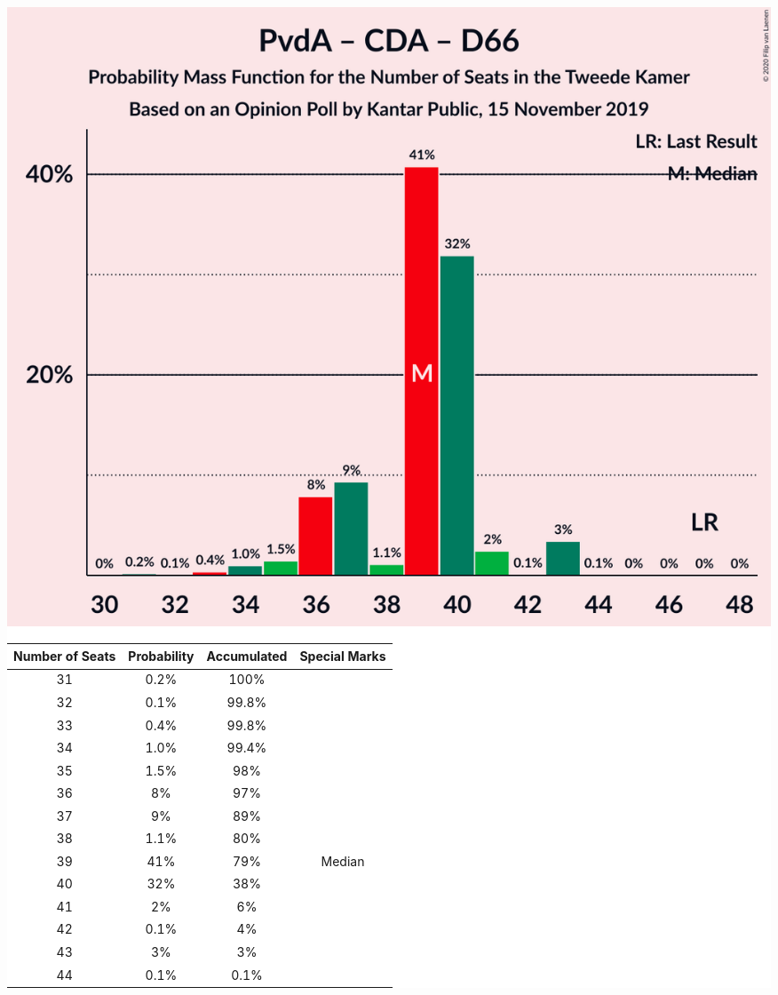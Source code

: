 ![Graph with seats probability mass function not yet produced](2019-11-15-KantarPublic-coalitions-seats-pmf-pvda–cda–d66.png "Seats Probability Mass Function")

| Number of Seats | Probability | Accumulated | Special Marks |
|:---------------:|:-----------:|:-----------:|:-------------:|
| 31 | 0.2% | 100% |  |
| 32 | 0.1% | 99.8% |  |
| 33 | 0.4% | 99.8% |  |
| 34 | 1.0% | 99.4% |  |
| 35 | 1.5% | 98% |  |
| 36 | 8% | 97% |  |
| 37 | 9% | 89% |  |
| 38 | 1.1% | 80% |  |
| 39 | 41% | 79% | Median |
| 40 | 32% | 38% |  |
| 41 | 2% | 6% |  |
| 42 | 0.1% | 4% |  |
| 43 | 3% | 3% |  |
| 44 | 0.1% | 0.1% |  |